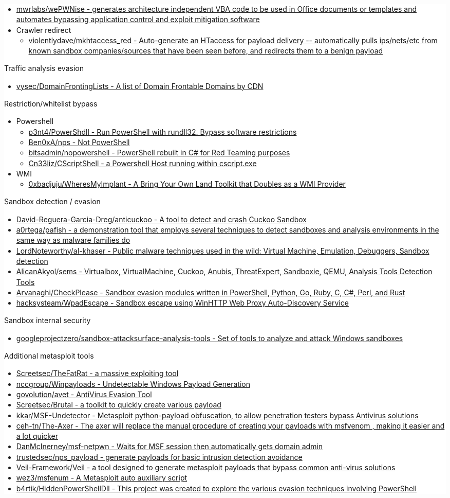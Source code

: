   * [mwrlabs/wePWNise - generates architecture independent VBA code to be used in Office documents or templates and automates bypassing application control and exploit mitigation software](https://github.com/mwrlabs/wePWNise)
* Crawler redirect
  * [violentlydave/mkhtaccess_red - Auto-generate an HTaccess for payload delivery -- automatically pulls ips/nets/etc from known sandbox companies/sources that have been seen before, and redirects them to a benign payload](https://github.com/violentlydave/mkhtaccess_red)

Traffic analysis evasion

* [vysec/DomainFrontingLists - A list of Domain Frontable Domains by CDN](https://github.com/vysec/DomainFrontingLists)

Restriction/whitelist bypass

* Powershell
  * [p3nt4/PowerShdll - Run PowerShell with rundll32. Bypass software restrictions](https://github.com/p3nt4/PowerShdll)
  * [Ben0xA/nps - Not PowerShell](https://github.com/Ben0xA/nps)
  * [bitsadmin/nopowershell - PowerShell rebuilt in C# for Red Teaming purposes](https://github.com/bitsadmin/nopowershell)
  * [Cn33liz/CScriptShell - a Powershell Host running within cscript.exe](https://github.com/Cn33liz/CScriptShell)
* WMI
  * [0xbadjuju/WheresMyImplant - A Bring Your Own Land Toolkit that Doubles as a WMI Provider](https://github.com/0xbadjuju/WheresMyImplant)  

Sandbox detection / evasion

* [David-Reguera-Garcia-Dreg/anticuckoo - A tool to detect and crash Cuckoo Sandbox](https://github.com/David-Reguera-Garcia-Dreg/anticuckoo)
* [a0rtega/pafish - a demonstration tool that employs several techniques to detect sandboxes and analysis environments in the same way as malware families do](https://github.com/a0rtega/pafish)
* [LordNoteworthy/al-khaser - Public malware techniques used in the wild: Virtual Machine, Emulation, Debuggers, Sandbox detection](https://github.com/LordNoteworthy/al-khaser)
* [AlicanAkyol/sems - Virtualbox, VirtualMachine, Cuckoo, Anubis, ThreatExpert, Sandboxie, QEMU, Analysis Tools Detection Tools](https://github.com/AlicanAkyol/sems)
* [Arvanaghi/CheckPlease - Sandbox evasion modules written in PowerShell, Python, Go, Ruby, C, C#, Perl, and Rust](https://github.com/Arvanaghi/CheckPlease)
* [hacksysteam/WpadEscape - Sandbox escape using WinHTTP Web Proxy Auto-Discovery Service](https://github.com/hacksysteam/WpadEscape)

Sandbox internal security

* [googleprojectzero/sandbox-attacksurface-analysis-tools - Set of tools to analyze and attack Windows sandboxes](https://github.com/googleprojectzero/sandbox-attacksurface-analysis-tools)

Additional metasploit tools

* [Screetsec/TheFatRat - a massive exploiting tool](https://github.com/Screetsec/TheFatRat)
* [nccgroup/Winpayloads - Undetectable Windows Payload Generation](https://github.com/nccgroup/Winpayloads)
* [govolution/avet - AntiVirus Evasion Tool](https://github.com/govolution/avet)
* [Screetsec/Brutal - a toolkit to quickly create various payload](https://github.com/Screetsec/Brutal.git)
* [kkar/MSF-Undetector - Metasploit python-payload obfuscation, to allow penetration testers bypass Antivirus solutions](https://github.com/kkar/MSF-Undetector)
* [ceh-tn/The-Axer - The axer will replace the manual procedure of creating your payloads with msfvenom , making it easier and a lot quicker](https://github.com/ceh-tn/The-Axer)
* [DanMcInerney/msf-netpwn - Waits for MSF session then automatically gets domain admin](https://github.com/DanMcInerney/msf-netpwn)
* [trustedsec/nps_payload - generate payloads for basic intrusion detection avoidance](https://github.com/trustedsec/nps_payload)
* [Veil-Framework/Veil - a tool designed to generate metasploit payloads that bypass common anti-virus solutions](https://github.com/Veil-Framework/Veil)
* [wez3/msfenum - A Metasploit auto auxiliary script](https://github.com/wez3/msfenum)
* [b4rtik/HiddenPowerShellDll - This project was created to explore the various evasion techniques involving PowerShell](https://github.com/b4rtik/HiddenPowerShellDll)